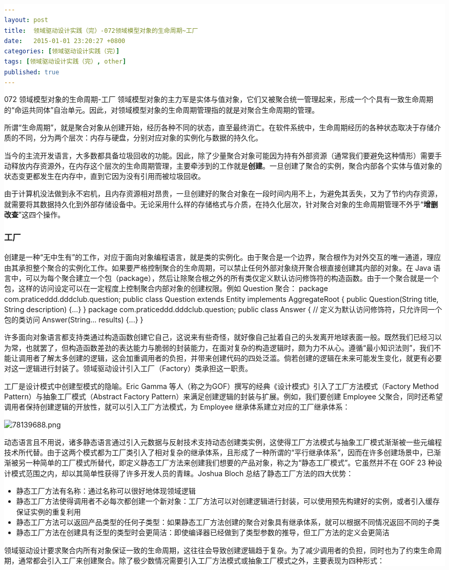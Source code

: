 ```yaml
---
layout: post
title:  领域驱动设计实践（完）-072领域模型对象的生命周期~工厂
date:   2015-01-01 23:20:27 +0800
categories: [领域驱动设计实践（完）]
tags: [领域驱动设计实践（完）, other]
published: true
---
```




072 领域模型对象的生命周期-工厂
领域模型对象的主力军是实体与值对象，它们又被聚合统一管理起来，形成一个个具有一致生命周期的“命运共同体”自治单元。因此，对领域模型对象的生命周期管理指的就是对聚合生命周期的管理。

所谓“生命周期”，就是聚合对象从创建开始，经历各种不同的状态，直至最终消亡。在软件系统中，生命周期经历的各种状态取决于存储介质的不同，分为两个层次：内存与硬盘，分别对应对象的实例化与数据的持久化。

当今的主流开发语言，大多数都具备垃圾回收的功能。因此，除了少量聚合对象可能因为持有外部资源（通常我们要避免这种情形）需要手动释放内存资源外，在内存这个层次的生命周期管理，主要牵涉到的工作就是**创建**。一旦创建了聚合的实例，聚合内部各个实体与值对象的状态变更都发生在内存中，直到它因为没有引用而被垃圾回收。

由于计算机没法做到永不宕机，且内存资源相对昂贵，一旦创建好的聚合对象在一段时间内用不上，为避免其丢失，又为了节约内存资源，就需要将其数据持久化到外部存储设备中。无论采用什么样的存储格式与介质，在持久化层次，针对聚合对象的生命周期管理不外乎“**增删改查**”这四个操作。

### 工厂

创建是一种“无中生有”的工作，对应于面向对象编程语言，就是类的实例化。由于聚合是一个边界，聚合根作为对外交互的唯一通道，理应由其承担整个聚合的实例化工作。如果要严格控制聚合的生命周期，可以禁止任何外部对象绕开聚合根直接创建其内部的对象。在 Java 语言中，可以为每个聚合建立一个包（package），然后让除聚合根之外的所有类仅定义默认访问修饰符的构造函数。由于一个聚合就是一个包，这样的访问设定可以在一定程度上控制聚合内部对象的创建权限。例如 Question 聚合：
package com.praticeddd.dddclub.question; public class Question extends Entity<QuestionId> implements AggregateRoot<Question> { public Question(String title, String description) {...} } package com.praticeddd.dddclub.question; public class Answer { // 定义为默认访问修饰符，只允许同一个包的类访问 Answer(String... results) {...} }

许多面向对象语言都支持类通过构造函数创建它自己，这说来有些奇怪，就好像自己扯着自己的头发离开地球表面一般。既然我们已经习以为常，也就罢了，但构造函数差劲的表达能力与脆弱的封装能力，在面对复杂的构造逻辑时，颇为力不从心。遵循“最小知识法则”，我们不能让调用者了解太多创建的逻辑，这会加重调用者的负担，并带来创建代码的四处泛滥。倘若创建的逻辑在未来可能发生变化，就更有必要对这一逻辑进行封装了。领域驱动设计引入工厂（Factory）类承担这一职责。

工厂是设计模式中创建型模式的隐喻。Eric Gamma 等人（称之为GOF）撰写的经典《设计模式》引入了工厂方法模式（Factory Method Pattern）与抽象工厂模式（Abstract Factory Pattern）来满足创建逻辑的封装与扩展。例如，我们要创建 Employee 父聚合，同时还希望调用者保持创建逻辑的开放性，就可以引入工厂方法模式，为 Employee 继承体系建立对应的工厂继承体系：

![78139688.png](https://learn.lianglianglee.com/%e4%b8%93%e6%a0%8f/%e9%a2%86%e5%9f%9f%e9%a9%b1%e5%8a%a8%e8%ae%be%e8%ae%a1%e5%ae%9e%e8%b7%b5%ef%bc%88%e5%ae%8c%ef%bc%89/assets/3cedd090-d798-11e9-8797-4924c0d7c082)

动态语言且不用说，诸多静态语言通过引入元数据与反射技术支持动态创建类实例，这使得工厂方法模式与抽象工厂模式渐渐被一些元编程技术所代替。由于这两个模式都为工厂类引入了相对复杂的继承体系，且形成了一种所谓的“平行继承体系”，因而在许多创建场景中，已渐渐被另一种简单的工厂模式所替代，即定义静态工厂方法来创建我们想要的产品对象，称之为“静态工厂模式”。它虽然并不在 GOF 23 种设计模式范围之内，却以其简单性获得了许多开发人员的青睐。Joshua Bloch 总结了静态工厂方法的四大优势：

* 静态工厂方法有名称：通过名称可以很好地体现领域逻辑
* 静态工厂方法使得调用者不必每次都创建一个新对象：工厂方法可以对创建逻辑进行封装，可以使用预先构建好的实例，或者引入缓存保证实例的重复利用
* 静态工厂方法可以返回产品类型的任何子类型：如果静态工厂方法创建的聚合对象具有继承体系，就可以根据不同情况返回不同的子类
* 静态工厂方法在创建具有泛型的类型时会更简洁：即使编译器已经做到了类型参数的推导，但工厂方法的定义会更简洁

领域驱动设计要求聚合内所有对象保证一致的生命周期，这往往会导致创建逻辑趋于复杂。为了减少调用者的负担，同时也为了约束生命周期，通常都会引入工厂来创建聚合。除了极少数情况需要引入工厂方法模式或抽象工厂模式之外，主要表现为四种形式：
